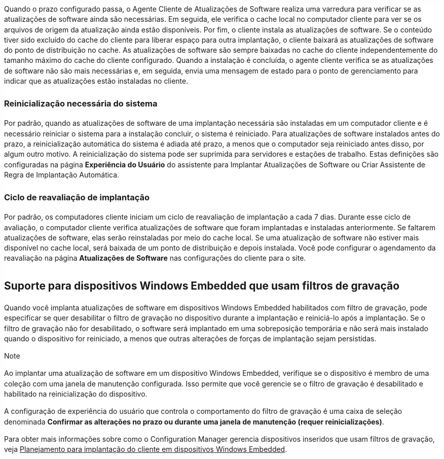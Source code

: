  Quando o prazo configurado passa, o Agente Cliente de Atualizações de Software realiza uma varredura para verificar se as atualizações de software ainda são necessárias. Em seguida, ele verifica o cache local no computador cliente para ver se os arquivos de origem da atualização ainda estão disponíveis. Por fim, o cliente instala as atualizações de software. Se o conteúdo tiver sido excluído do cache do cliente para liberar espaço para outra implantação, o cliente baixará as atualizações de software do ponto de distribuição no cache. As atualizações de software são sempre baixadas no cache do cliente independentemente do tamanho máximo do cache do cliente configurado. Quando a instalação é concluída, o agente cliente verifica se as atualizações de software não são mais necessárias e, em seguida, envia uma mensagem de estado para o ponto de gerenciamento para indicar que as atualizações estão instaladas no cliente.  

### <a name="required-system-restart"></a>Reinicialização necessária do sistema  
 Por padrão, quando as atualizações de software de uma implantação necessária são instaladas em um computador cliente e é necessário reiniciar o sistema para a instalação concluir, o sistema é reiniciado. Para atualizações de software instalados antes do prazo, a reinicialização automática do sistema é adiada até prazo, a menos que o computador seja reiniciado antes disso, por algum outro motivo. A reinicialização do sistema pode ser suprimida para servidores e estações de trabalho. Estas definições são configuradas na página **Experiência do Usuário** do assistente para Implantar Atualizações de Software ou Criar Assistente de Regra de Implantação Automática.  

### <a name="deployment-reevaluation-cycle"></a>Ciclo de reavaliação de implantação  
 Por padrão, os computadores cliente iniciam um ciclo de reavaliação de implantação a cada 7 dias. Durante esse ciclo de avaliação, o computador cliente verifica atualizações de software que foram implantadas e instaladas anteriormente. Se faltarem atualizações de software, elas serão reinstaladas por meio do cache local. Se uma atualização de software não estiver mais disponível no cache local, será baixada de um ponto de distribuição e depois instalada. Você pode configurar o agendamento da reavaliação na página **Atualizações de Software** nas configurações do cliente para o site.  

##  <a name="a-namebkmkembeddeddevicesa-support-for-windows-embedded-devices-that-use-write-filters"></a><a name="BKMK_EmbeddedDevices"></a> Suporte para dispositivos Windows Embedded que usam filtros de gravação  
 Quando você implanta atualizações de software em dispositivos Windows Embedded habilitados com filtro de gravação, pode especificar se quer desabilitar o filtro de gravação no dispositivo durante a implantação e reiniciá-lo após a implantação. Se o filtro de gravação não for desabilitado, o software será implantado em uma sobreposição temporária e não será mais instalado quando o dispositivo for reiniciado, a menos que outras alterações de forças de implantação sejam persistidas.  

> [!NOTE]  
>  Ao implantar uma atualização de software em um dispositivo Windows Embedded, verifique se o dispositivo é membro de uma coleção com uma janela de manutenção configurada. Isso permite que você gerencie se o filtro de gravação é desabilitado e habilitado na reinicialização do dispositivo.  

 A configuração de experiência do usuário que controla o comportamento do filtro de gravação é uma caixa de seleção denominada **Confirmar as alterações no prazo ou durante uma janela de manutenção (requer reinicializações)**.  

 Para obter mais informações sobre como o Configuration Manager gerencia dispositivos inseridos que usam filtros de gravação, veja [Planejamento para implantação do cliente em dispositivos Windows Embedded](../../core/clients/deploy/plan/planning-for-client-deployment-to-windows-embedded-devices.md).  
